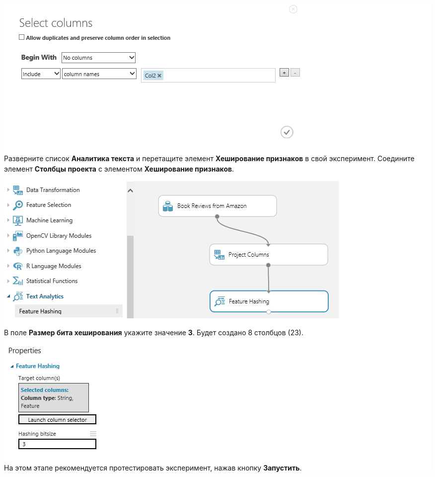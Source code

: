 ![select-columns](./media/machine-learning-manage-web-service-endpoints-using-api-management/select-columns.png)

Разверните список **Аналитика текста** и перетащите элемент **Хеширование признаков** в свой эксперимент. Соедините элемент **Столбцы проекта** с элементом **Хеширование признаков**.

![connect-project-columns](./media/machine-learning-manage-web-service-endpoints-using-api-management/connect-project-columns.png)

В поле **Размер бита хеширования** укажите значение **3**. Будет создано 8 столбцов (23).

![hashing-bitsize](./media/machine-learning-manage-web-service-endpoints-using-api-management/hashing-bitsize.png)

На этом этапе рекомендуется протестировать эксперимент, нажав кнопку **Запустить**.
